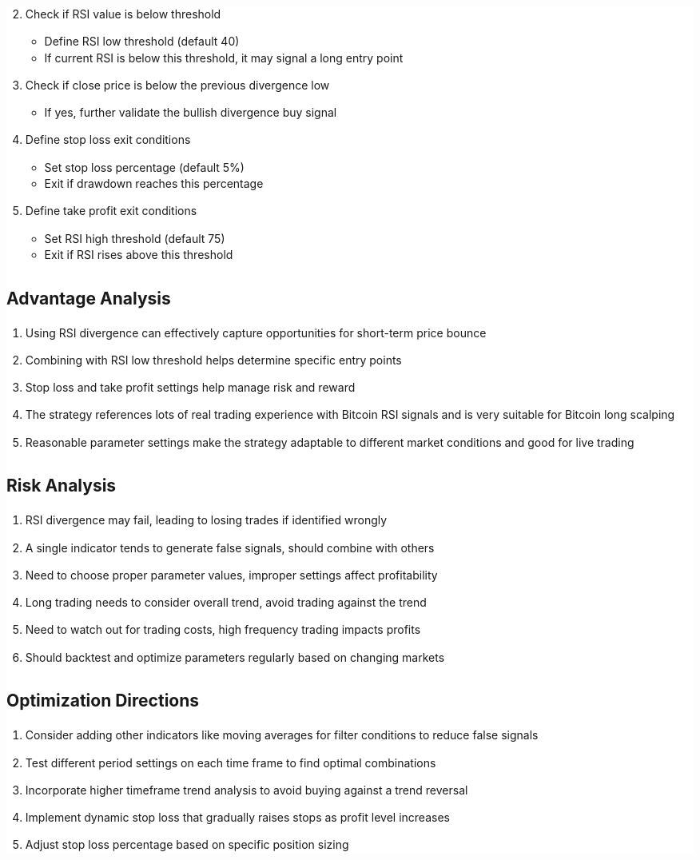 2. Check if RSI value is below threshold

    - Define RSI low threshold (default 40) 
    - If current RSI is below this threshold, it may signal a long entry point

3. Check if close price is below the previous divergence low

    - If yes, further validate the bullish divergence buy signal

4. Define stop loss exit conditions

    - Set stop loss percentage (default 5%)
    - Exit if drawdown reaches this percentage 

5. Define take profit exit conditions

    - Set RSI high threshold (default 75)
    - Exit if RSI rises above this threshold

## Advantage Analysis

1. Using RSI divergence can effectively capture opportunities for short-term price bounce

2. Combining with RSI low threshold helps determine specific entry points

3. Stop loss and take profit settings help manage risk and reward

4. The strategy references lots of real trading experience with Bitcoin RSI signals and is very suitable for Bitcoin long scalping  

5. Reasonable parameter settings make the strategy adaptable to different market conditions and good for live trading

## Risk Analysis

1. RSI divergence may fail, leading to losing trades if identified wrongly

2. A single indicator tends to generate false signals, should combine with others 

3. Need to choose proper parameter values, improper settings affect profitability

4. Long trading needs to consider overall trend, avoid trading against the trend

5. Need to watch out for trading costs, high frequency trading impacts profits

6. Should backtest and optimize parameters regularly based on changing markets

## Optimization Directions 

1. Consider adding other indicators like moving averages for filter conditions to reduce false signals

2. Test different period settings on each time frame to find optimal combinations

3. Incorporate higher timeframe trend analysis to avoid buying against a trend reversal

4. Implement dynamic stop loss that gradually raises stops as profit level increases

5. Adjust stop loss percentage based on specific position sizing 
